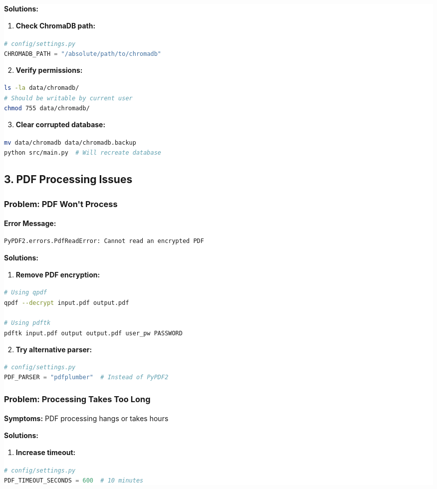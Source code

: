 **Solutions:**

1. **Check ChromaDB path:**
```python
# config/settings.py
CHROMADB_PATH = "/absolute/path/to/chromadb"
```

2. **Verify permissions:**
```bash
ls -la data/chromadb/
# Should be writable by current user
chmod 755 data/chromadb/
```

3. **Clear corrupted database:**
```bash
mv data/chromadb data/chromadb.backup
python src/main.py  # Will recreate database
```

## 3. PDF Processing Issues

### Problem: PDF Won't Process

**Error Message:**
```
PyPDF2.errors.PdfReadError: Cannot read an encrypted PDF
```

**Solutions:**

1. **Remove PDF encryption:**
```bash
# Using qpdf
qpdf --decrypt input.pdf output.pdf

# Using pdftk
pdftk input.pdf output output.pdf user_pw PASSWORD
```

2. **Try alternative parser:**
```python
# config/settings.py
PDF_PARSER = "pdfplumber"  # Instead of PyPDF2
```

### Problem: Processing Takes Too Long

**Symptoms:** PDF processing hangs or takes hours

**Solutions:**

1. **Increase timeout:**
```python
# config/settings.py
PDF_TIMEOUT_SECONDS = 600  # 10 minutes
```
